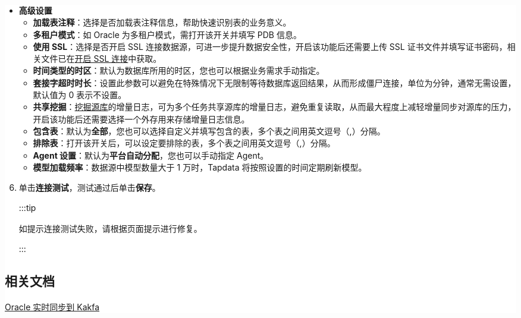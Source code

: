    * **<span id="advanced">高级设置</span>**
     * **加载表注释**：选择是否加载表注释信息，帮助快速识别表的业务意义。
      * **多租户模式**：如 Oracle 为多租户模式，需打开该开关并填写 PDB 信息。
      * **使用 SSL**：选择是否开启 SSL 连接数据源，可进一步提升数据安全性，开启该功能后还需要上传 SSL 证书文件并填写证书密码，相关文件已在[开启 SSL 连接](#ssl)中获取。
      * **时间类型的时区**：默认为数据库所用的时区，您也可以根据业务需求手动指定。
      * **套接字超时时长**：设置此参数可以避免在特殊情况下无限制等待数据库返回结果，从而形成僵尸连接，单位为分钟，通常无需设置，默认值为 0 表示不设置。
      * **共享挖掘**：[挖掘源库](../../user-guide/advanced-settings/share-mining.md)的增量日志，可为多个任务共享源库的增量日志，避免重复读取，从而最大程度上减轻增量同步对源库的压力，开启该功能后还需要选择一个外存用来存储增量日志信息。
      * **包含表**：默认为**全部**，您也可以选择自定义并填写包含的表，多个表之间用英文逗号（,）分隔。
      * **排除表**：打开该开关后，可以设定要排除的表，多个表之间用英文逗号（,）分隔。
      * **Agent 设置**：默认为**平台自动分配**，您也可以手动指定 Agent。
      * **模型加载频率**：数据源中模型数量大于 1 万时，Tapdata 将按照设置的时间定期刷新模型。
   
6. 单击**连接测试**，测试通过后单击**保存**。

   :::tip

   如提示连接测试失败，请根据页面提示进行修复。

   :::



## 相关文档

[Oracle 实时同步到 Kakfa](../../pipeline-tutorial/oracle-to-kafka.md)




